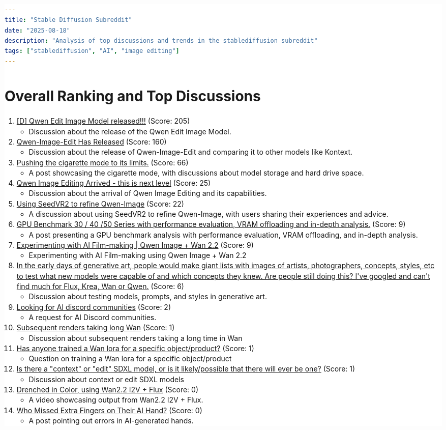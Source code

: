 ```yaml
---
title: "Stable Diffusion Subreddit"
date: "2025-08-18"
description: "Analysis of top discussions and trends in the stablediffusion subreddit"
tags: ["stablediffusion", "AI", "image editing"]
---
```


# Overall Ranking and Top Discussions
1.  [[D] Qwen Edit Image Model released!!!](https://i.redd.it/skucuh9jhtjf1.jpeg) (Score: 205)
    *   Discussion about the release of the Qwen Edit Image Model.
2.  [Qwen-Image-Edit Has Released](https://www.reddit.com/r/StableDiffusion/comments/1mtt29y/qwenimageedit_has_released/) (Score: 160)
    *   Discussion about the release of Qwen-Image-Edit and comparing it to other models like Kontext.
3.  [Pushing the cigarette mode to its limits.](https://i.redd.it/ma0vq459otjf1.jpeg) (Score: 66)
    *   A post showcasing the cigarette mode, with discussions about model storage and hard drive space.
4.  [Qwen Image Editing Arrived - this is next level](https://www.reddit.com/gallery/1mtuc0t) (Score: 25)
    *   Discussion about the arrival of Qwen Image Editing and its capabilities.
5.  [Using SeedVR2 to refine Qwen-Image](https://www.reddit.com/gallery/1mttxi4) (Score: 22)
    *   A discussion about using SeedVR2 to refine Qwen-Image, with users sharing their experiences and advice.
6.  [GPU Benchmark 30 / 40 /50 Series with performance evaluation, VRAM offloading and in-depth analysis.](https://www.reddit.com/gallery/1mtw8wx) (Score: 9)
    *   A post presenting a GPU benchmark analysis with performance evaluation, VRAM offloading, and in-depth analysis.
7.  [Experimenting with AI Film-making | Qwen Image + Wan 2.2](https://youtu.be/w-zeY5aBKQY) (Score: 9)
    *   Experimenting with AI Film-making using Qwen Image + Wan 2.2
8.  [In the early days of generative art, people would make giant lists with images of artists, photographers, concepts, styles, etc to test what new models were capable of and which concepts they knew. Are people still doing this? I've googled and can't find much for Flux, Krea, Wan or Qwen.](https://www.reddit.com/r/StableDiffusion/comments/1mtt3c2/in_the_early_days_of_generative_art_people_would/) (Score: 6)
    *   Discussion about testing models, prompts, and styles in generative art.
9.  [Looking for AI discord communities](https://www.reddit.com/r/StableDiffusion/comments/1mttw9f/looking_for_ai_discord_communities/) (Score: 2)
    *   A request for AI Discord communities.
10. [Subsequent renders taking long Wan](https://www.reddit.com/r/StableDiffusion/comments/1mtt7x4/subsequent_renders_taking_long_wan/) (Score: 1)
    *   Discussion about subsequent renders taking a long time in Wan
11. [Has anyone trained a Wan lora for a specific object/product?](https://www.reddit.com/r/StableDiffusion/comments/1mtu88k/has_anyone_trained_a_wan_lora_for_a_specific/) (Score: 1)
    *   Question on training a Wan lora for a specific object/product
12. [Is there a "context" or "edit" SDXL model, or is it likely/possible that there will ever be one?](https://www.reddit.com/r/StableDiffusion/comments/1mtv7mb/is_there_a_context_or_edit_sdxl_model_or_is_it/) (Score: 1)
    *   Discussion about context or edit SDXL models
13. [Drenched in Color, using Wan2.2 I2V + Flux](https://v.redd.it/p9st6rahmtjf1) (Score: 0)
    *   A video showcasing output from Wan2.2 I2V + Flux.
14. [Who Missed Extra Fingers on Their AI Hand?](https://v.redd.it/zaano75fbtjf1) (Score: 0)
    *   A post pointing out errors in AI-generated hands.
